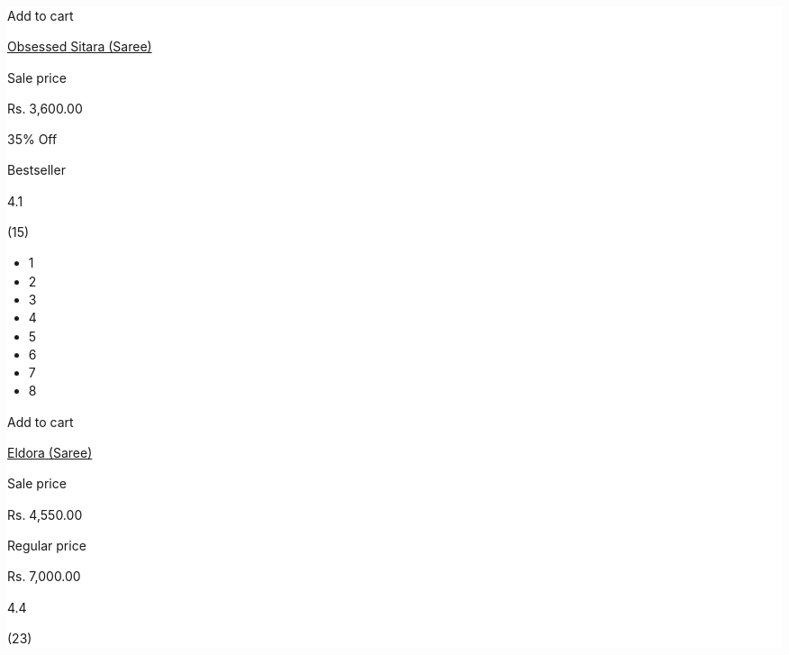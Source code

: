 Add to cart

[Obsessed Sitara (Saree)](/products/obsessed-sitara)

Sale price

Rs. 3,600.00

35% Off

Bestseller

4.1

(15)

[](/products/eldora)

[](/products/eldora)

[](/products/eldora)

[](/products/eldora)

[](/products/eldora)

[](/products/eldora)

[](/products/eldora)

[](/products/eldora)

[](/products/eldora)

- 1
- 2
- 3
- 4
- 5
- 6
- 7
- 8

Add to cart

[Eldora (Saree)](/products/eldora)

Sale price

Rs. 4,550.00

Regular price

Rs. 7,000.00

4.4

(23)

[](/products/prickly-pink)

[](/products/prickly-pink)

[](/products/prickly-pink)

